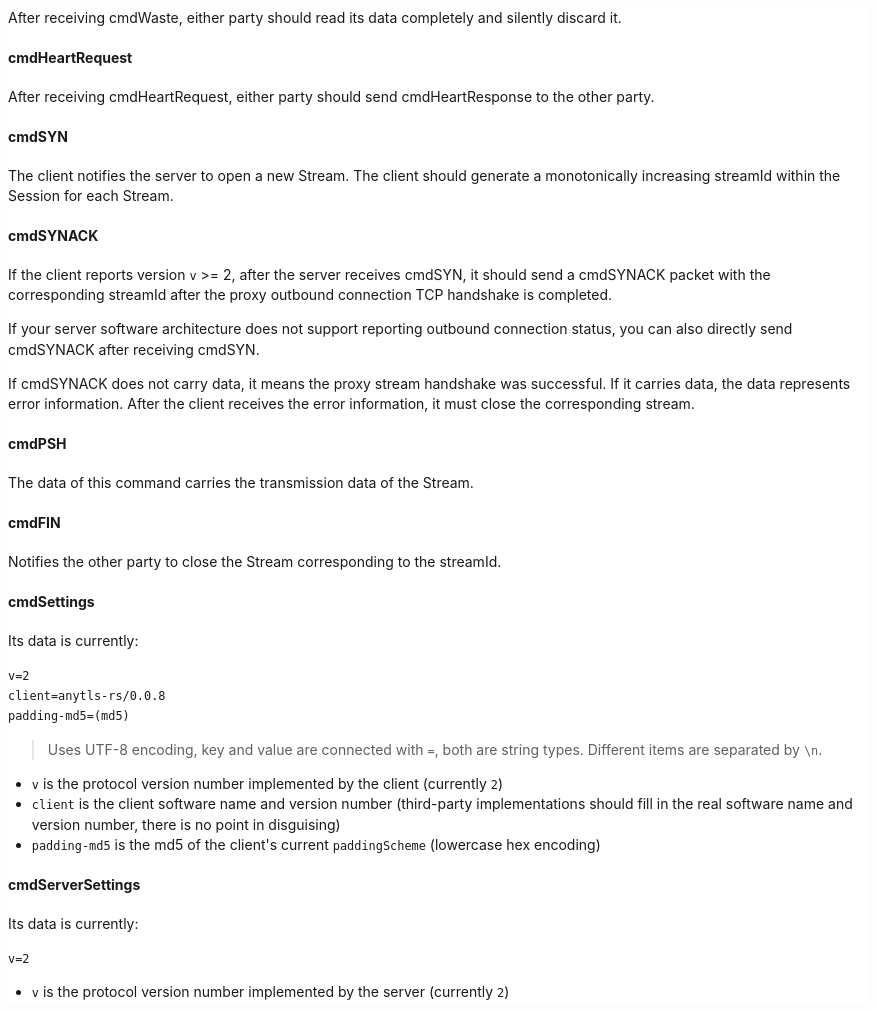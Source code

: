 After receiving cmdWaste, either party should read its data completely and silently discard it.

#### cmdHeartRequest

After receiving cmdHeartRequest, either party should send cmdHeartResponse to the other party.

#### cmdSYN

The client notifies the server to open a new Stream. The client should generate a monotonically increasing streamId within the Session for each Stream.

#### cmdSYNACK

If the client reports version `v` >= 2, after the server receives cmdSYN, it should send a cmdSYNACK packet with the corresponding streamId after the proxy outbound connection TCP handshake is completed.

If your server software architecture does not support reporting outbound connection status, you can also directly send cmdSYNACK after receiving cmdSYN.

If cmdSYNACK does not carry data, it means the proxy stream handshake was successful. If it carries data, the data represents error information. After the client receives the error information, it must close the corresponding stream.

#### cmdPSH

The data of this command carries the transmission data of the Stream.

#### cmdFIN

Notifies the other party to close the Stream corresponding to the streamId.

#### cmdSettings

Its data is currently:

```
v=2
client=anytls-rs/0.0.8
padding-md5=(md5)
```

> Uses UTF-8 encoding, key and value are connected with `=`, both are string types. Different items are separated by `\n`.

- `v` is the protocol version number implemented by the client (currently `2`)
- `client` is the client software name and version number (third-party implementations should fill in the real software name and version number, there is no point in disguising)
- `padding-md5` is the md5 of the client's current `paddingScheme` (lowercase hex encoding)

#### cmdServerSettings

Its data is currently:

```
v=2
```

- `v` is the protocol version number implemented by the server (currently `2`)

